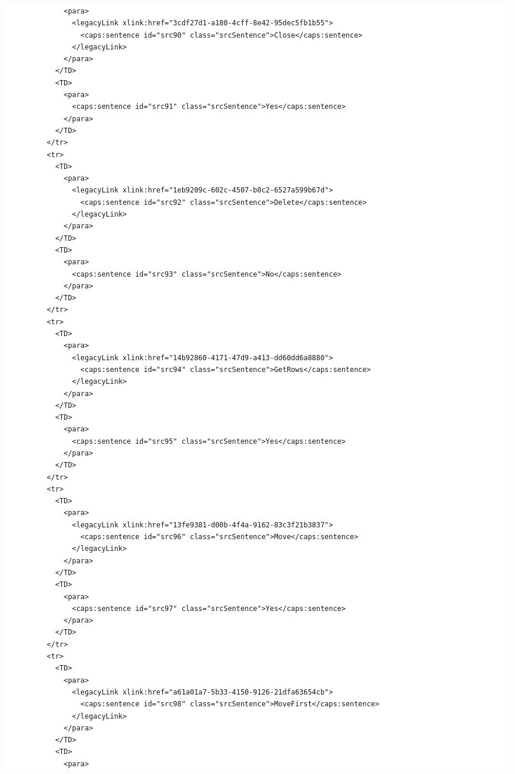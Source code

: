                   <para>
                    <legacyLink xlink:href="3cdf27d1-a180-4cff-8e42-95dec5fb1b55">
                      <caps:sentence id="src90" class="srcSentence">Close</caps:sentence>
                    </legacyLink>
                  </para>
                </TD>
                <TD>
                  <para>
                    <caps:sentence id="src91" class="srcSentence">Yes</caps:sentence>
                  </para>
                </TD>
              </tr>
              <tr>
                <TD>
                  <para>
                    <legacyLink xlink:href="1eb9209c-602c-4507-b0c2-6527a599b67d">
                      <caps:sentence id="src92" class="srcSentence">Delete</caps:sentence>
                    </legacyLink>
                  </para>
                </TD>
                <TD>
                  <para>
                    <caps:sentence id="src93" class="srcSentence">No</caps:sentence>
                  </para>
                </TD>
              </tr>
              <tr>
                <TD>
                  <para>
                    <legacyLink xlink:href="14b92860-4171-47d9-a413-dd60dd6a8880">
                      <caps:sentence id="src94" class="srcSentence">GetRows</caps:sentence>
                    </legacyLink>
                  </para>
                </TD>
                <TD>
                  <para>
                    <caps:sentence id="src95" class="srcSentence">Yes</caps:sentence>
                  </para>
                </TD>
              </tr>
              <tr>
                <TD>
                  <para>
                    <legacyLink xlink:href="13fe9381-d00b-4f4a-9162-83c3f21b3837">
                      <caps:sentence id="src96" class="srcSentence">Move</caps:sentence>
                    </legacyLink>
                  </para>
                </TD>
                <TD>
                  <para>
                    <caps:sentence id="src97" class="srcSentence">Yes</caps:sentence>
                  </para>
                </TD>
              </tr>
              <tr>
                <TD>
                  <para>
                    <legacyLink xlink:href="a61a01a7-5b33-4150-9126-21dfa63654cb">
                      <caps:sentence id="src98" class="srcSentence">MoveFirst</caps:sentence>
                    </legacyLink>
                  </para>
                </TD>
                <TD>
                  <para>
